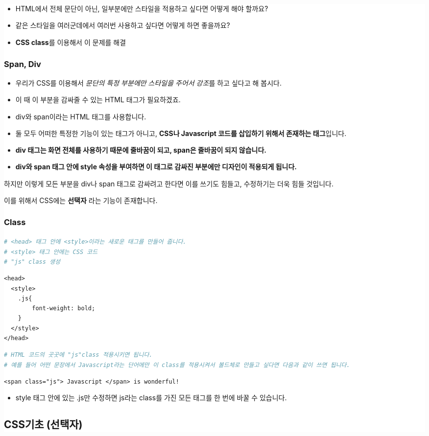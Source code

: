 - HTML에서 전체 문단이 아닌, 일부분에만 스타일을 적용하고 싶다면 어떻게 해야 할까요? 

- 같은 스타일을 여러군데에서 여러번 사용하고 싶다면 어떻게 하면 좋을까요? 

- **CSS class**를 이용해서 이 문제를 해결

### Span, Div

- 우리가 CSS를 이용해서 *문단의 특정 부분에만 스타일을 주어서 강조*를 하고 싶다고 해 봅시다. 

- 이 때 이 부분을 감싸줄 수 있는 HTML 태그가 필요하겠죠.

- div와 span이라는 HTML 태그를 사용합니다. 

- 둘 모두 어떠한 특정한 기능이 있는 태그가 아니고, **CSS나 Javascript 코드를 삽입하기 위해서 존재하는 태그**입니다. 



- **div 태그는 화면 전체를 사용하기 때문에 줄바꿈이 되고, span은 줄바꿈이 되지 않습니다.**


- **div와 span 태그 안에 style 속성을 부여하면 이 태그로 감싸진 부분에만 디자인이 적용되게 됩니다.**



하지만 이렇게 모든 부분을 div나 span 태그로 감싸려고 한다면 이를 쓰기도 힘들고, 수정하기는 더욱 힘들 것입니다. 

이를 위해서 CSS에는 **선택자** 라는 기능이 존재합니다.

### Class


```python
# <head> 태그 안에 <style>이라는 새로운 태그를 만들어 줍니다.
# <style> 태그 안에는 CSS 코드
# "js" class 생성
```

```
<head>
  <style>
    .js{
        font-weight: bold;
    }
  </style>
</head>
```


```python
# HTML 코드의 곳곳에 "js"class 적용시키면 됩니다. 
# 예를 들어 어떤 문장에서 Javascript라는 단어에만 이 class를 적용시켜서 볼드체로 만들고 싶다면 다음과 같이 쓰면 됩니다.
```

```
<span class="js"> Javascript </span> is wonderful!

```

- style 태그 안에 있는 .js만 수정하면 js라는 class를 가진 모든 태그를 한 번에 바꿀 수 있습니다.

## CSS기초 (선택자)

